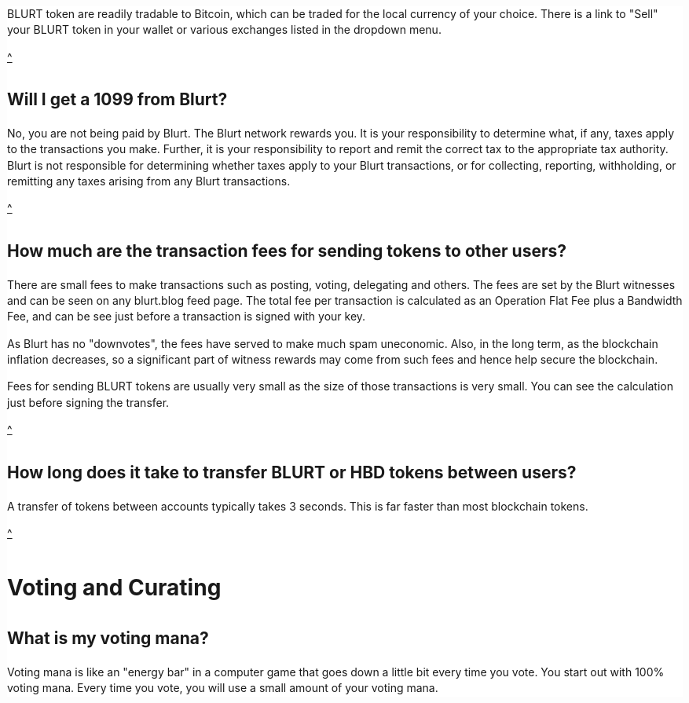 BLURT token are readily tradable to Bitcoin, which can be traded for the local currency of your choice. There is a link to "Sell" your BLURT token in your wallet or various exchanges listed in the dropdown menu.

<a href="#Table_of_Contents_Economics">^</a>

## <span id="Will_I_get_a_1099_from_Blurt">Will I get a 1099 from Blurt?</span>

No, you are not being paid by Blurt. The Blurt network rewards you. It is your responsibility to determine what, if any, taxes apply to the transactions you make. Further, it is your responsibility to report and remit the correct tax to the appropriate tax authority. Blurt is not responsible for determining whether taxes apply to your Blurt transactions, or for collecting, reporting, withholding, or remitting any taxes arising from any Blurt transactions.

<a href="#Table_of_Contents_Economics">^</a>

## <span id="How_much_are_the_transaction_fees_for_sending_tokens_to_other_users">How much are the transaction fees for sending tokens to other users?</span>

There are small fees to make transactions such as posting, voting, delegating and others. The fees are set by the Blurt witnesses and can be seen on any blurt.blog feed page. The total fee per transaction is calculated as an Operation Flat Fee plus a Bandwidth Fee, and can be see just before a transaction is signed with your key.

As Blurt has no "downvotes", the fees have served to make much spam uneconomic. Also, in the long term, as the blockchain inflation decreases, so a significant part of witness rewards may come from such fees and hence help secure the blockchain.

Fees for sending BLURT tokens are usually very small as the size of those transactions is very small. You can see the calculation just before signing the transfer.

<a href="#Table_of_Contents_Economics">^</a>

## <span id="How_long_does_it_take_to_transfer_BLURT_or_HBD_tokens_between_users">How long does it take to transfer BLURT or HBD tokens between users?</span>

A transfer of tokens between accounts typically takes 3 seconds. This is far faster than most blockchain tokens.

<a href="#Table_of_Contents_Economics">^</a>

# Voting and Curating

## <span id="What_is_my_voting_mana">What is my voting mana?</span>

Voting mana is like an "energy bar" in a computer game that goes down a little bit every time you vote. You start out with 100% voting mana. Every time you vote, you will use a small amount of your voting mana.
